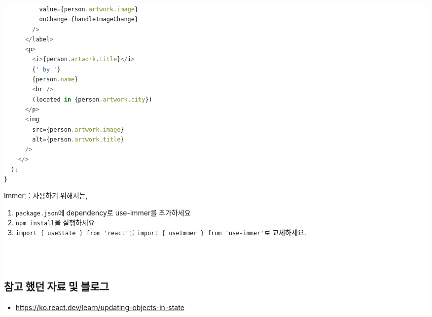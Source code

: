 ```js
          value={person.artwork.image}
          onChange={handleImageChange}
        />
      </label>
      <p>
        <i>{person.artwork.title}</i>
        {' by '}
        {person.name}
        <br />
        (located in {person.artwork.city})
      </p>
      <img 
        src={person.artwork.image} 
        alt={person.artwork.title}
      />
    </>
  );
}
```
Immer를 사용하기 위해서는,<br>

1. ```package.json```에 dependency로 use-immer를 추가하세요
2. ```npm install```을 실행하세요
3. ```import { useState } from 'react'```를 ```import { useImmer } from 'use-immer'```로 교체하세요.

<br>
<br>

## 참고 했던 자료 및 블로그  
 - <a href="https://ko.react.dev/learn/updating-objects-in-state" target="_blank">https://ko.react.dev/learn/updating-objects-in-state</a>
 
